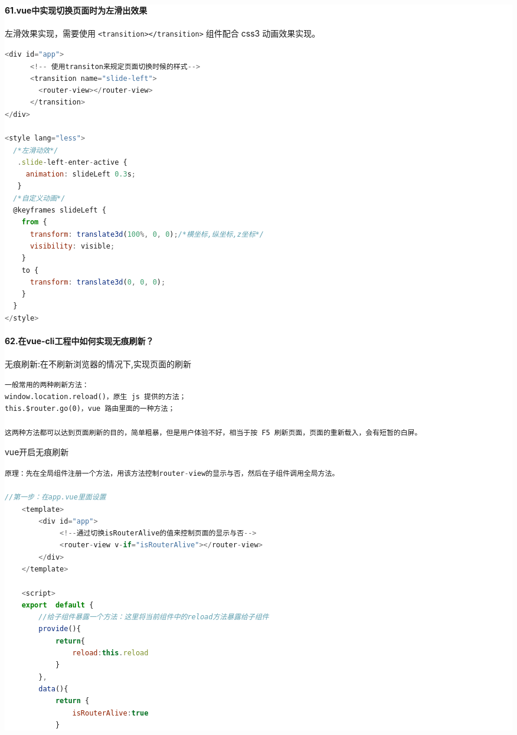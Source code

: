 #### 61.vue中实现切换页面时为左滑出效果

左滑效果实现，需要使用 `<transition></transition>` 组件配合 css3 动画效果实现。

```javascript
<div id="app">
      <!-- 使用transiton来规定页面切换时候的样式-->
      <transition name="slide-left">
        <router-view></router-view>
      </transition> 
</div>
  
<style lang="less">
  /*左滑动效*/
   .slide-left-enter-active {
     animation: slideLeft 0.3s;
   }
  /*自定义动画*/
  @keyframes slideLeft {
    from {
      transform: translate3d(100%, 0, 0);/*横坐标,纵坐标,z坐标*/
      visibility: visible;
    }
    to {
      transform: translate3d(0, 0, 0);
    }
  }
</style>
```

#### 62.在vue-cli工程中如何实现无痕刷新？

无痕刷新:在不刷新浏览器的情况下,实现页面的刷新

```
一般常用的两种刷新方法：
window.location.reload()，原生 js 提供的方法；
this.$router.go(0)，vue 路由里面的一种方法；

这两种方法都可以达到页面刷新的目的，简单粗暴，但是用户体验不好，相当于按 F5 刷新页面，页面的重新载入，会有短暂的白屏。
```

vue开启无痕刷新

```javascript
原理：先在全局组件注册一个方法，用该方法控制router-view的显示与否，然后在子组件调用全局方法。

//第一步：在app.vue里面设置
    <template>
        <div id="app">
             <!--通过切换isRouterAlive的值来控制页面的显示与否-->
             <router-view v-if="isRouterAlive"></router-view>
        </div>
    </template>
    
    <script>
    export  default {
		//给子组件暴露一个方法：这里将当前组件中的reload方法暴露给子组件
        provide(){
            return{
                reload:this.reload
            }
        },
        data(){
            return {
                isRouterAlive:true
            }
```